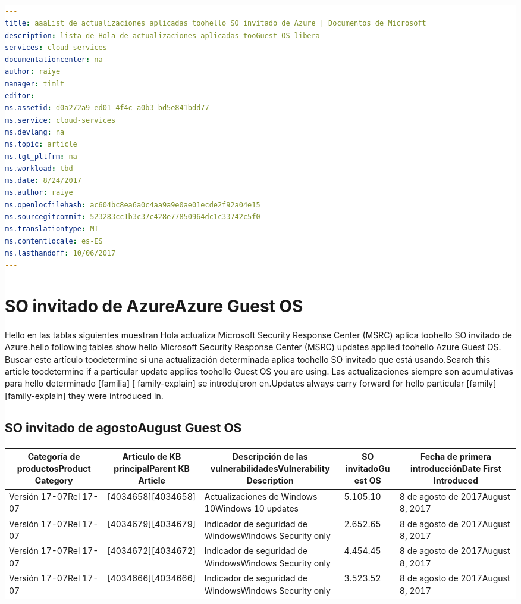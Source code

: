 ```yaml
---
title: aaaList de actualizaciones aplicadas toohello SO invitado de Azure | Documentos de Microsoft
description: lista de Hola de actualizaciones aplicadas tooGuest OS libera
services: cloud-services
documentationcenter: na
author: raiye
manager: timlt
editor: 
ms.assetid: d0a272a9-ed01-4f4c-a0b3-bd5e841bdd77
ms.service: cloud-services
ms.devlang: na
ms.topic: article
ms.tgt_pltfrm: na
ms.workload: tbd
ms.date: 8/24/2017
ms.author: raiye
ms.openlocfilehash: ac604bc8ea6a0c4aa9a9e0ae01ecde2f92a04e15
ms.sourcegitcommit: 523283cc1b3c37c428e77850964dc1c33742c5f0
ms.translationtype: MT
ms.contentlocale: es-ES
ms.lasthandoff: 10/06/2017
---
```

# <a name="azure-guest-os"></a><span data-ttu-id="1159d-103">SO invitado de Azure</span><span class="sxs-lookup"><span data-stu-id="1159d-103">Azure Guest OS</span></span>
<span data-ttu-id="1159d-104">Hello en las tablas siguientes muestran Hola actualiza Microsoft Security Response Center (MSRC) aplica toohello SO invitado de Azure.</span><span class="sxs-lookup"><span data-stu-id="1159d-104">hello following tables show hello Microsoft Security Response Center (MSRC) updates applied toohello Azure Guest OS.</span></span> <span data-ttu-id="1159d-105">Buscar este artículo toodetermine si una actualización determinada aplica toohello SO invitado que está usando.</span><span class="sxs-lookup"><span data-stu-id="1159d-105">Search this article toodetermine if a particular update applies toohello Guest OS you are using.</span></span> <span data-ttu-id="1159d-106">Las actualizaciones siempre son acumulativas para hello determinado [familia] [ family-explain] se introdujeron en.</span><span class="sxs-lookup"><span data-stu-id="1159d-106">Updates always carry forward for hello particular [family][family-explain] they were introduced in.</span></span>

## <a name="august-guest-os"></a><span data-ttu-id="1159d-107">SO invitado de agosto</span><span class="sxs-lookup"><span data-stu-id="1159d-107">August Guest OS</span></span>
| <span data-ttu-id="1159d-108">Categoría de productos</span><span class="sxs-lookup"><span data-stu-id="1159d-108">Product Category</span></span> | <span data-ttu-id="1159d-109">Artículo de KB principal</span><span class="sxs-lookup"><span data-stu-id="1159d-109">Parent KB Article</span></span> | <span data-ttu-id="1159d-110">Descripción de las vulnerabilidades</span><span class="sxs-lookup"><span data-stu-id="1159d-110">Vulnerability Description</span></span> | <span data-ttu-id="1159d-111">SO invitado</span><span class="sxs-lookup"><span data-stu-id="1159d-111">Guest OS</span></span> | <span data-ttu-id="1159d-112">Fecha de primera introducción</span><span class="sxs-lookup"><span data-stu-id="1159d-112">Date First Introduced</span></span> |
| --- | --- | --- | --- | --- |
| <span data-ttu-id="1159d-113">Versión 17-07</span><span class="sxs-lookup"><span data-stu-id="1159d-113">Rel 17-07</span></span> | <span data-ttu-id="1159d-114">[4034658]</span><span class="sxs-lookup"><span data-stu-id="1159d-114">[4034658]</span></span> |<span data-ttu-id="1159d-115">Actualizaciones de Windows 10</span><span class="sxs-lookup"><span data-stu-id="1159d-115">Windows 10 updates</span></span> |<span data-ttu-id="1159d-116">5.10</span><span class="sxs-lookup"><span data-stu-id="1159d-116">5.10</span></span> |<span data-ttu-id="1159d-117">8 de agosto de 2017</span><span class="sxs-lookup"><span data-stu-id="1159d-117">August 8, 2017</span></span> |
| <span data-ttu-id="1159d-118">Versión 17-07</span><span class="sxs-lookup"><span data-stu-id="1159d-118">Rel 17-07</span></span> | <span data-ttu-id="1159d-119">[4034679]</span><span class="sxs-lookup"><span data-stu-id="1159d-119">[4034679]</span></span> |<span data-ttu-id="1159d-120">Indicador de seguridad de Windows</span><span class="sxs-lookup"><span data-stu-id="1159d-120">Windows Security only</span></span> |<span data-ttu-id="1159d-121">2.65</span><span class="sxs-lookup"><span data-stu-id="1159d-121">2.65</span></span> |<span data-ttu-id="1159d-122">8 de agosto de 2017</span><span class="sxs-lookup"><span data-stu-id="1159d-122">August 8, 2017</span></span> |
| <span data-ttu-id="1159d-123">Versión 17-07</span><span class="sxs-lookup"><span data-stu-id="1159d-123">Rel 17-07</span></span> | <span data-ttu-id="1159d-124">[4034672]</span><span class="sxs-lookup"><span data-stu-id="1159d-124">[4034672]</span></span> |<span data-ttu-id="1159d-125">Indicador de seguridad de Windows</span><span class="sxs-lookup"><span data-stu-id="1159d-125">Windows Security only</span></span> |<span data-ttu-id="1159d-126">4.45</span><span class="sxs-lookup"><span data-stu-id="1159d-126">4.45</span></span> |<span data-ttu-id="1159d-127">8 de agosto de 2017</span><span class="sxs-lookup"><span data-stu-id="1159d-127">August 8, 2017</span></span> |
| <span data-ttu-id="1159d-128">Versión 17-07</span><span class="sxs-lookup"><span data-stu-id="1159d-128">Rel 17-07</span></span> | <span data-ttu-id="1159d-129">[4034666]</span><span class="sxs-lookup"><span data-stu-id="1159d-129">[4034666]</span></span> |<span data-ttu-id="1159d-130">Indicador de seguridad de Windows</span><span class="sxs-lookup"><span data-stu-id="1159d-130">Windows Security only</span></span> |<span data-ttu-id="1159d-131">3.52</span><span class="sxs-lookup"><span data-stu-id="1159d-131">3.52</span></span> |<span data-ttu-id="1159d-132">8 de agosto de 2017</span><span class="sxs-lookup"><span data-stu-id="1159d-132">August 8, 2017</span></span> |